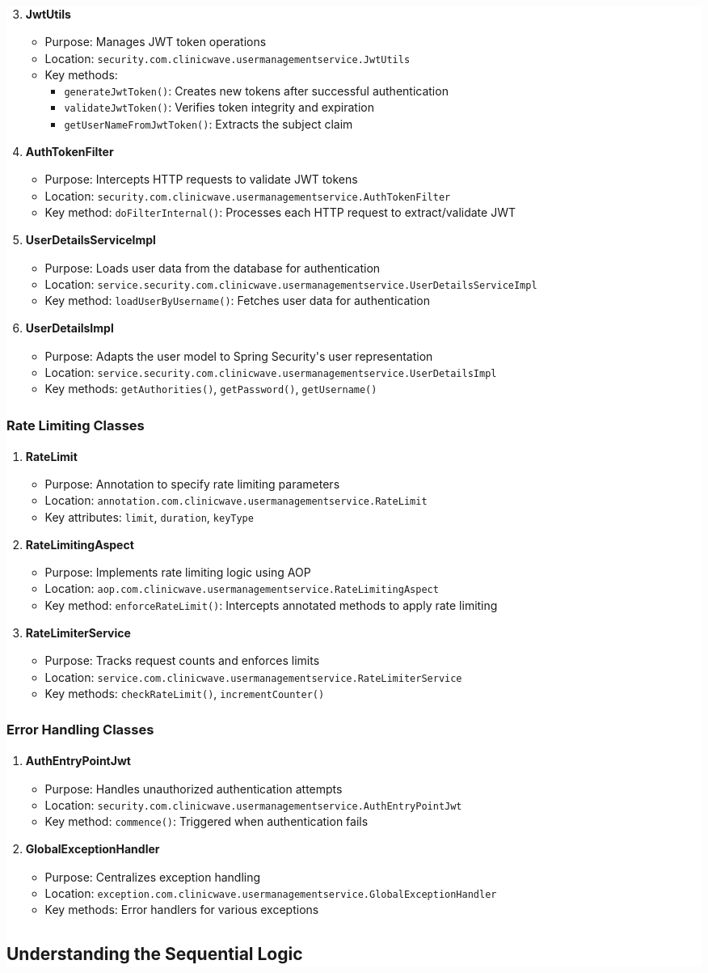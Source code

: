 3. **JwtUtils**
    - Purpose: Manages JWT token operations
    - Location: `security.com.clinicwave.usermanagementservice.JwtUtils`
    - Key methods:
        - `generateJwtToken()`: Creates new tokens after successful authentication
        - `validateJwtToken()`: Verifies token integrity and expiration
        - `getUserNameFromJwtToken()`: Extracts the subject claim

4. **AuthTokenFilter**
    - Purpose: Intercepts HTTP requests to validate JWT tokens
    - Location: `security.com.clinicwave.usermanagementservice.AuthTokenFilter`
    - Key method: `doFilterInternal()`: Processes each HTTP request to extract/validate JWT

5. **UserDetailsServiceImpl**
    - Purpose: Loads user data from the database for authentication
    - Location: `service.security.com.clinicwave.usermanagementservice.UserDetailsServiceImpl`
    - Key method: `loadUserByUsername()`: Fetches user data for authentication

6. **UserDetailsImpl**
    - Purpose: Adapts the user model to Spring Security's user representation
    - Location: `service.security.com.clinicwave.usermanagementservice.UserDetailsImpl`
    - Key methods: `getAuthorities()`, `getPassword()`, `getUsername()`

### Rate Limiting Classes

1. **RateLimit**
    - Purpose: Annotation to specify rate limiting parameters
    - Location: `annotation.com.clinicwave.usermanagementservice.RateLimit`
    - Key attributes: `limit`, `duration`, `keyType`

2. **RateLimitingAspect**
    - Purpose: Implements rate limiting logic using AOP
    - Location: `aop.com.clinicwave.usermanagementservice.RateLimitingAspect`
    - Key method: `enforceRateLimit()`: Intercepts annotated methods to apply rate limiting

3. **RateLimiterService**
    - Purpose: Tracks request counts and enforces limits
    - Location: `service.com.clinicwave.usermanagementservice.RateLimiterService`
    - Key methods: `checkRateLimit()`, `incrementCounter()`

### Error Handling Classes

1. **AuthEntryPointJwt**
    - Purpose: Handles unauthorized authentication attempts
    - Location: `security.com.clinicwave.usermanagementservice.AuthEntryPointJwt`
    - Key method: `commence()`: Triggered when authentication fails

2. **GlobalExceptionHandler**
    - Purpose: Centralizes exception handling
    - Location: `exception.com.clinicwave.usermanagementservice.GlobalExceptionHandler`
    - Key methods: Error handlers for various exceptions

## Understanding the Sequential Logic
